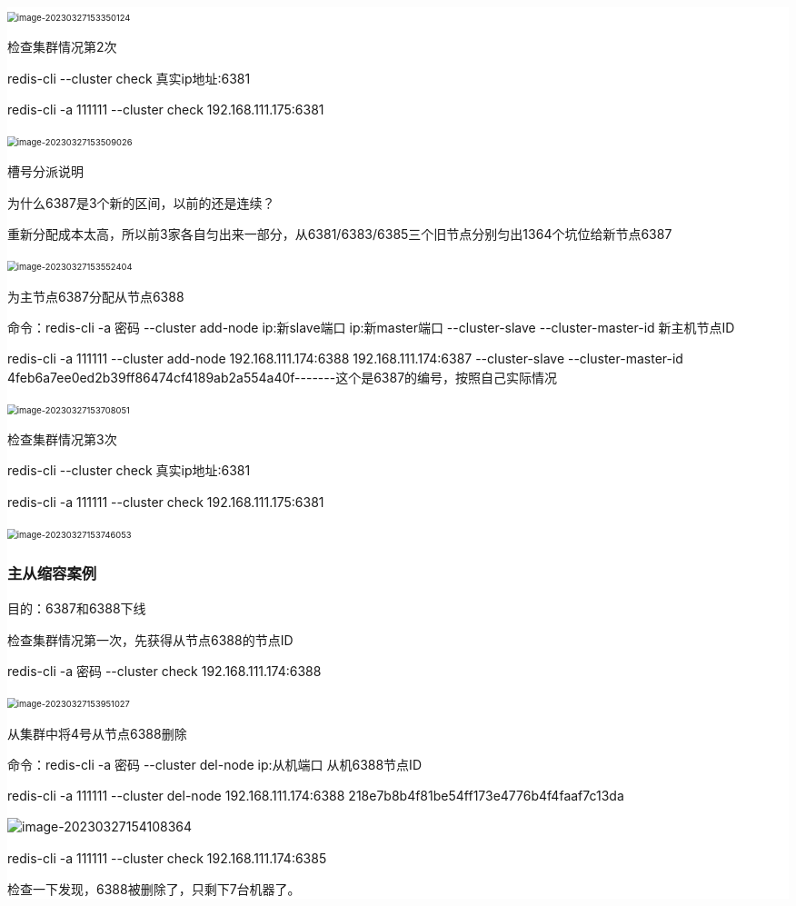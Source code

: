 <img src="https://gitee.com/kiteflyer/picture/raw/master/Redis/image-20230327153350124.png" alt="image-20230327153350124" style="zoom:67%;" />

检查集群情况第2次

redis-cli --cluster check 真实ip地址:6381

redis-cli -a 111111 --cluster check 192.168.111.175:6381

<img src="https://gitee.com/kiteflyer/picture/raw/master/Redis/image-20230327153509026.png" alt="image-20230327153509026" style="zoom:67%;" />

槽号分派说明

为什么6387是3个新的区间，以前的还是连续？

重新分配成本太高，所以前3家各自匀出来一部分，从6381/6383/6385三个旧节点分别匀出1364个坑位给新节点6387

<img src="https://gitee.com/kiteflyer/picture/raw/master/Redis/image-20230327153552404.png" alt="image-20230327153552404" style="zoom:67%;" />

为主节点6387分配从节点6388

命令：redis-cli -a 密码 --cluster add-node ip:新slave端口 ip:新master端口 --cluster-slave --cluster-master-id 新主机节点ID

redis-cli -a 111111 --cluster add-node 192.168.111.174:6388 192.168.111.174:6387 --cluster-slave --cluster-master-id 4feb6a7ee0ed2b39ff86474cf4189ab2a554a40f-------这个是6387的编号，按照自己实际情况

<img src="https://gitee.com/kiteflyer/picture/raw/master/Redis/image-20230327153708051.png" alt="image-20230327153708051" style="zoom:67%;" />

检查集群情况第3次

redis-cli --cluster check 真实ip地址:6381

redis-cli -a 111111 --cluster check 192.168.111.175:6381

<img src="https://gitee.com/kiteflyer/picture/raw/master/Redis/image-20230327153746053.png" alt="image-20230327153746053" style="zoom:67%;" />

### 主从缩容案例

目的：6387和6388下线

检查集群情况第一次，先获得从节点6388的节点ID

redis-cli -a 密码 --cluster check 192.168.111.174:6388

<img src="https://gitee.com/kiteflyer/picture/raw/master/Redis/image-20230327153951027.png" alt="image-20230327153951027" style="zoom:67%;" />

从集群中将4号从节点6388删除

命令：redis-cli -a 密码 --cluster del-node ip:从机端口 从机6388节点ID 

redis-cli -a 111111 --cluster del-node 192.168.111.174:6388 218e7b8b4f81be54ff173e4776b4f4faaf7c13da

![image-20230327154108364](https://gitee.com/kiteflyer/picture/raw/master/Redis/image-20230327154108364.png)

redis-cli -a 111111 --cluster check 192.168.111.174:6385

 检查一下发现，6388被删除了，只剩下7台机器了。
